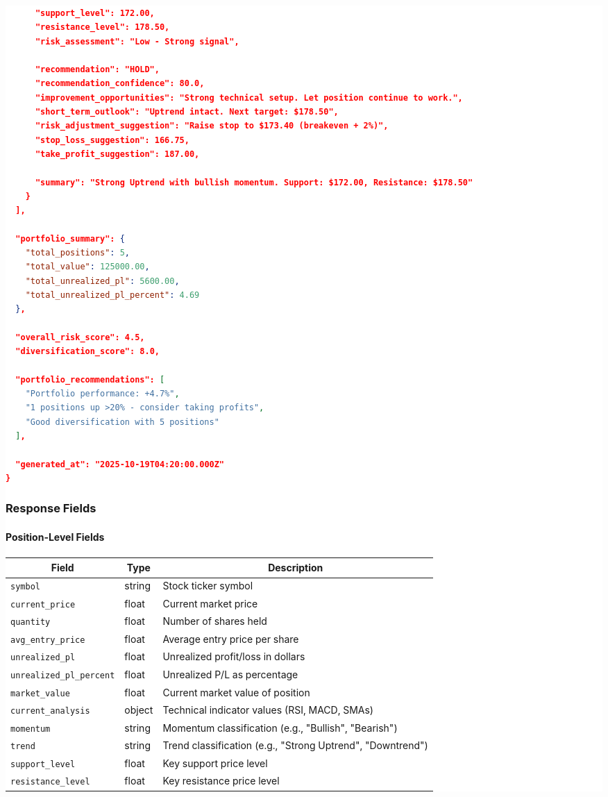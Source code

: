 ```json
      "support_level": 172.00,
      "resistance_level": 178.50,
      "risk_assessment": "Low - Strong signal",

      "recommendation": "HOLD",
      "recommendation_confidence": 80.0,
      "improvement_opportunities": "Strong technical setup. Let position continue to work.",
      "short_term_outlook": "Uptrend intact. Next target: $178.50",
      "risk_adjustment_suggestion": "Raise stop to $173.40 (breakeven + 2%)",
      "stop_loss_suggestion": 166.75,
      "take_profit_suggestion": 187.00,

      "summary": "Strong Uptrend with bullish momentum. Support: $172.00, Resistance: $178.50"
    }
  ],

  "portfolio_summary": {
    "total_positions": 5,
    "total_value": 125000.00,
    "total_unrealized_pl": 5600.00,
    "total_unrealized_pl_percent": 4.69
  },

  "overall_risk_score": 4.5,
  "diversification_score": 8.0,

  "portfolio_recommendations": [
    "Portfolio performance: +4.7%",
    "1 positions up >20% - consider taking profits",
    "Good diversification with 5 positions"
  ],

  "generated_at": "2025-10-19T04:20:00.000Z"
}
```

### Response Fields

#### Position-Level Fields

| Field | Type | Description |
|-------|------|-------------|
| `symbol` | string | Stock ticker symbol |
| `current_price` | float | Current market price |
| `quantity` | float | Number of shares held |
| `avg_entry_price` | float | Average entry price per share |
| `unrealized_pl` | float | Unrealized profit/loss in dollars |
| `unrealized_pl_percent` | float | Unrealized P/L as percentage |
| `market_value` | float | Current market value of position |
| `current_analysis` | object | Technical indicator values (RSI, MACD, SMAs) |
| `momentum` | string | Momentum classification (e.g., "Bullish", "Bearish") |
| `trend` | string | Trend classification (e.g., "Strong Uptrend", "Downtrend") |
| `support_level` | float | Key support price level |
| `resistance_level` | float | Key resistance price level |